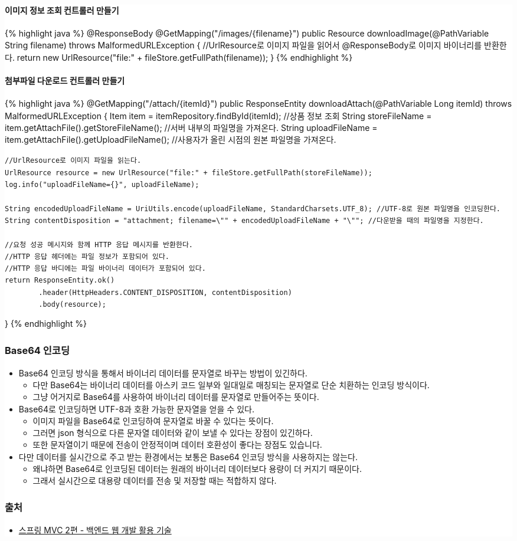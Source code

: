 #### 이미지 정보 조회 컨트롤러 만들기

{% highlight java %}
@ResponseBody
@GetMapping("/images/{filename}")
public Resource downloadImage(@PathVariable String filename) throws MalformedURLException {
    //UrlResource로 이미지 파일을 읽어서 @ResponseBody로 이미지 바이너리를 반환한다.
    return new UrlResource("file:" + fileStore.getFullPath(filename));
}
{% endhighlight %}

#### 첨부파일 다운로드 컨트롤러 만들기

{% highlight java %}
@GetMapping("/attach/{itemId}")
public ResponseEntity<Resource> downloadAttach(@PathVariable Long itemId) throws MalformedURLException {
    Item item = itemRepository.findById(itemId); //상품 정보 조회
    String storeFileName = item.getAttachFile().getStoreFileName();  //서버 내부의 파일명을 가져온다.
    String uploadFileName = item.getAttachFile().getUploadFileName(); //사용자가 올린 시점의 원본 파일명을 가져온다.

    //UrlResource로 이미지 파일을 읽는다.
    UrlResource resource = new UrlResource("file:" + fileStore.getFullPath(storeFileName));
    log.info("uploadFileName={}", uploadFileName);

    String encodedUploadFileName = UriUtils.encode(uploadFileName, StandardCharsets.UTF_8); //UTF-8로 원본 파일명을 인코딩한다.
    String contentDisposition = "attachment; filename=\"" + encodedUploadFileName + "\""; //다운받을 때의 파일명을 지정한다.

    //요청 성공 메시지와 함께 HTTP 응답 메시지를 반환한다.
    //HTTP 응답 헤더에는 파일 정보가 포함되어 있다.
    //HTTP 응답 바디에는 파일 바이너리 데이터가 포함되어 있다.
    return ResponseEntity.ok()
            .header(HttpHeaders.CONTENT_DISPOSITION, contentDisposition)
            .body(resource);
}
{% endhighlight %}

### Base64 인코딩

- Base64 인코딩 방식을 통해서 바이너리 데이터를 문자열로 바꾸는 방법이 있긴하다.
  - 다만 Base64는 바이너리 데이터를 아스키 코드 일부와 일대일로 매칭되는 문자열로 단순 치환하는 인코딩 방식이다.
  - 그냥 어거지로 Base64를 사용하여 바이너리 데이터를 문자열로 만들어주는 뜻이다.
- Base64로 인코딩하면 UTF-8과 호환 가능한 문자열을 얻을 수 있다. 
  - 이미지 파일을 Base64로 인코딩하여 문자열로 바꿀 수 있다는 뜻이다.
  - 그러면 json 형식으로 다른 문자열 데이터와 같이 보낼 수 있다는 장점이 있긴하다.
  - 또한 문자열이기 때문에 전송이 안정적이며 데이터 호환성이 좋다는 장점도 있습니다.
- 다만 데이터를 실시간으로 주고 받는 환경에서는 보통은 Base64 인코딩 방식을 사용하지는 않는다.
  - 왜냐하면 Base64로 인코딩된 데이터는 원래의 바이너리 데이터보다 용량이 더 커지기 때문이다.
  - 그래서 실시간으로 대용량 데이터를 전송 및 저장할 때는 적합하지 않다.

### 출처

- [스프링 MVC 2편 - 백엔드 웹 개발 활용 기술](https://www.inflearn.com/course/%EC%8A%A4%ED%94%84%EB%A7%81-mvc-2)